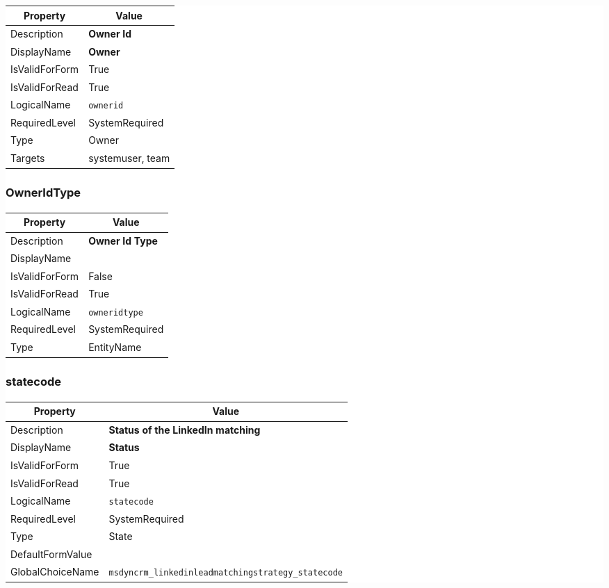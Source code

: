 |Property|Value|
|---|---|
|Description|**Owner Id**|
|DisplayName|**Owner**|
|IsValidForForm|True|
|IsValidForRead|True|
|LogicalName|`ownerid`|
|RequiredLevel|SystemRequired|
|Type|Owner|
|Targets|systemuser, team|

### <a name="BKMK_OwnerIdType"></a> OwnerIdType

|Property|Value|
|---|---|
|Description|**Owner Id Type**|
|DisplayName||
|IsValidForForm|False|
|IsValidForRead|True|
|LogicalName|`owneridtype`|
|RequiredLevel|SystemRequired|
|Type|EntityName|

### <a name="BKMK_statecode"></a> statecode

|Property|Value|
|---|---|
|Description|**Status of the LinkedIn matching**|
|DisplayName|**Status**|
|IsValidForForm|True|
|IsValidForRead|True|
|LogicalName|`statecode`|
|RequiredLevel|SystemRequired|
|Type|State|
|DefaultFormValue||
|GlobalChoiceName|`msdyncrm_linkedinleadmatchingstrategy_statecode`|
